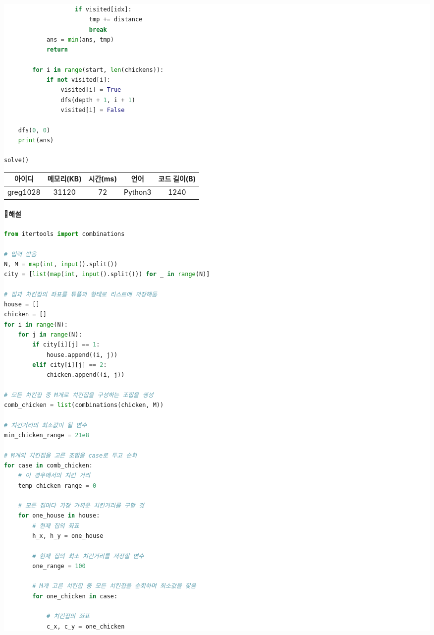```python
                    if visited[idx]:
                        tmp += distance
                        break
            ans = min(ans, tmp)
            return

        for i in range(start, len(chickens)):
            if not visited[i]:
                visited[i] = True
                dfs(depth + 1, i + 1)
                visited[i] = False

    dfs(0, 0)
    print(ans)

solve()
```

아이디 | 메모리(KB) |	시간(ms) |	언어 |	코드 길이(B) 
:-----:|:-----:|:-----:|:----:|:--------:
greg1028|31120|72|Python3|1240
#### **📝해설**

```python
from itertools import combinations

# 입력 받음
N, M = map(int, input().split())
city = [list(map(int, input().split())) for _ in range(N)]

# 집과 치킨집의 좌표를 튜플의 형태로 리스트에 저장해둠
house = []
chicken = []
for i in range(N):
    for j in range(N):
        if city[i][j] == 1:
            house.append((i, j))
        elif city[i][j] == 2:
            chicken.append((i, j))

# 모든 치킨집 중 M개로 치킨집을 구성하는 조합을 생성
comb_chicken = list(combinations(chicken, M))

# 치킨거리의 최소값이 될 변수
min_chicken_range = 21e8

# M개의 치킨집을 고른 조합을 case로 두고 순회
for case in comb_chicken:
    # 이 경우에서의 치킨 거리
    temp_chicken_range = 0

    # 모든 집마다 가장 가까운 치킨거리를 구할 것
    for one_house in house:
        # 현재 집의 좌표
        h_x, h_y = one_house
        
        # 현재 집의 최소 치킨거리를 저장할 변수
        one_range = 100

        # M개 고른 치킨집 중 모든 치킨집을 순회하며 최소값을 찾음
        for one_chicken in case:

            # 치킨집의 좌표
            c_x, c_y = one_chicken
```